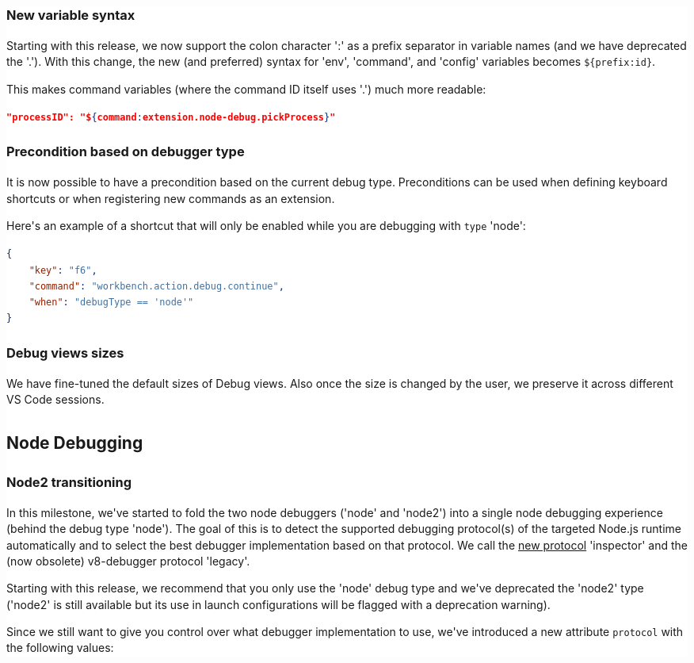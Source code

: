 ### New variable syntax

Starting with this release, we now support the colon character ':' as a prefix
separator in variable names (and we have deprecated the '.'). With this change,
the new (and preferred) syntax for 'env', 'command', and 'config' variables
becomes `${prefix:id}`.

This makes command variables (where the command ID itself uses '.') much more
readable:

```json
"processID": "${command:extension.node-debug.pickProcess}"
```

### Precondition based on debugger type

It is now possible to have a precondition based on the current debug type.
Preconditions can be used when defining keyboard shortcuts or when registering
new commands as an extension.

Here's an example of a shortcut that will only be enabled while you are
debugging with `type` 'node':

```json
{
	"key": "f6",
	"command": "workbench.action.debug.continue",
	"when": "debugType == 'node'"
}
```

### Debug views sizes

We have fine-tuned the default sizes of Debug views. Also once the size is
changed by the user, we preserve it across different VS Code sessions.

## Node Debugging

### Node2 transitioning

In this milestone, we've started to fold the two node debuggers ('node' and
'node2') into a single node debugging experience (behind the debug type 'node').
The goal of this is to detect the supported debugging protocol(s) of the
targeted Node.js runtime automatically and to select the best debugger
implementation based on that protocol. We call the
[new protocol](https://developer.chrome.com/devtools/docs/debugger-protocol)
'inspector' and the (now obsolete) v8-debugger protocol 'legacy'.

Starting with this release, we recommend that you only use the 'node' debug type
and we've deprecated the 'node2' type ('node2' is still available but its use in
launch configurations will be flagged with a deprecation warning).

Since we still want to give you control over what debugger implementation to
use, we've introduced a new attribute `protocol` with the following values:
